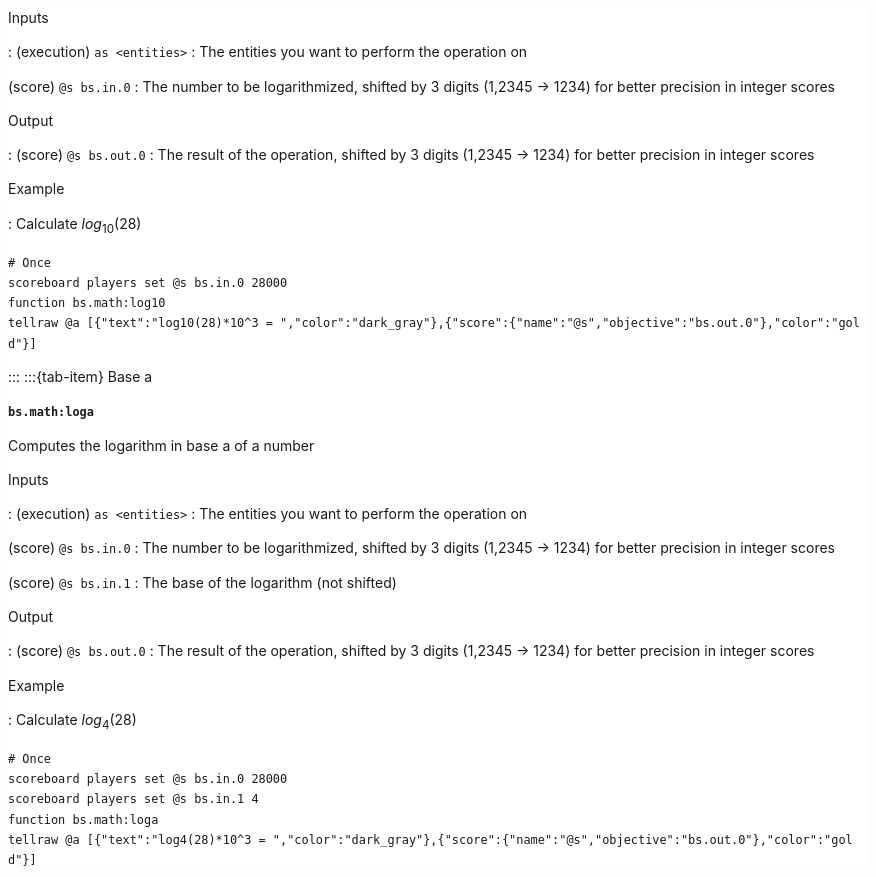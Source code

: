 Inputs

:  (execution) `as <entities>`
   : The entities you want to perform the operation on

   (score) `@s bs.in.0`
   : The number to be logarithmized, shifted by 3 digits (1,2345 -> 1234) for better precision in integer scores

Output

:  (score) `@s bs.out.0`
   : The result of the operation, shifted by 3 digits (1,2345 -> 1234) for better precision in integer scores

Example

:  Calculate $log_{10}(28)$
   ```
   # Once
   scoreboard players set @s bs.in.0 28000
   function bs.math:log10
   tellraw @a [{"text":"log10(28)*10^3 = ","color":"dark_gray"},{"score":{"name":"@s","objective":"bs.out.0"},"color":"gold"}]
   ```

:::
:::{tab-item} Base a

**`bs.math:loga`**

Computes the logarithm in base a of a number

Inputs

:  (execution) `as <entities>`
   : The entities you want to perform the operation on

   (score) `@s bs.in.0`
   : The number to be logarithmized, shifted by 3 digits (1,2345 -> 1234) for better precision in integer scores

   (score) `@s bs.in.1`
   : The base of the logarithm (not shifted)

Output

:  (score) `@s bs.out.0`
   : The result of the operation, shifted by 3 digits (1,2345 -> 1234) for better precision in integer scores

Example

:  Calculate $log_4(28)$
   ```
   # Once
   scoreboard players set @s bs.in.0 28000
   scoreboard players set @s bs.in.1 4
   function bs.math:loga
   tellraw @a [{"text":"log4(28)*10^3 = ","color":"dark_gray"},{"score":{"name":"@s","objective":"bs.out.0"},"color":"gold"}]
   ```
